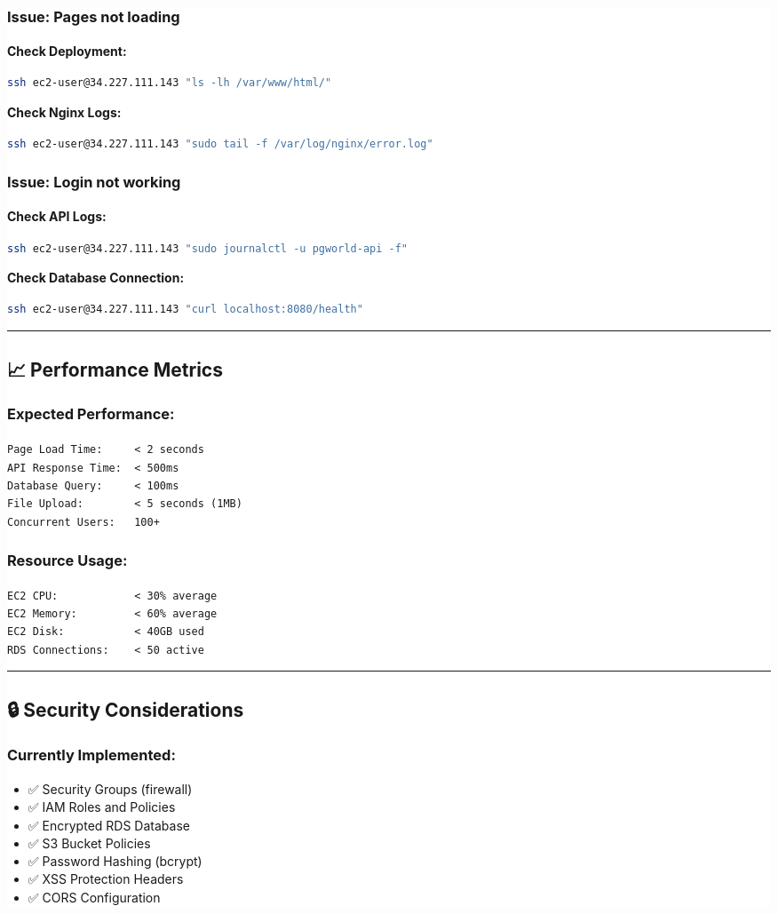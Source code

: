 ### **Issue: Pages not loading**

**Check Deployment:**
```bash
ssh ec2-user@34.227.111.143 "ls -lh /var/www/html/"
```

**Check Nginx Logs:**
```bash
ssh ec2-user@34.227.111.143 "sudo tail -f /var/log/nginx/error.log"
```

### **Issue: Login not working**

**Check API Logs:**
```bash
ssh ec2-user@34.227.111.143 "sudo journalctl -u pgworld-api -f"
```

**Check Database Connection:**
```bash
ssh ec2-user@34.227.111.143 "curl localhost:8080/health"
```

---

## 📈 Performance Metrics

### **Expected Performance:**
```
Page Load Time:     < 2 seconds
API Response Time:  < 500ms
Database Query:     < 100ms
File Upload:        < 5 seconds (1MB)
Concurrent Users:   100+
```

### **Resource Usage:**
```
EC2 CPU:            < 30% average
EC2 Memory:         < 60% average
EC2 Disk:           < 40GB used
RDS Connections:    < 50 active
```

---

## 🔒 Security Considerations

### **Currently Implemented:**
- ✅ Security Groups (firewall)
- ✅ IAM Roles and Policies
- ✅ Encrypted RDS Database
- ✅ S3 Bucket Policies
- ✅ Password Hashing (bcrypt)
- ✅ XSS Protection Headers
- ✅ CORS Configuration
